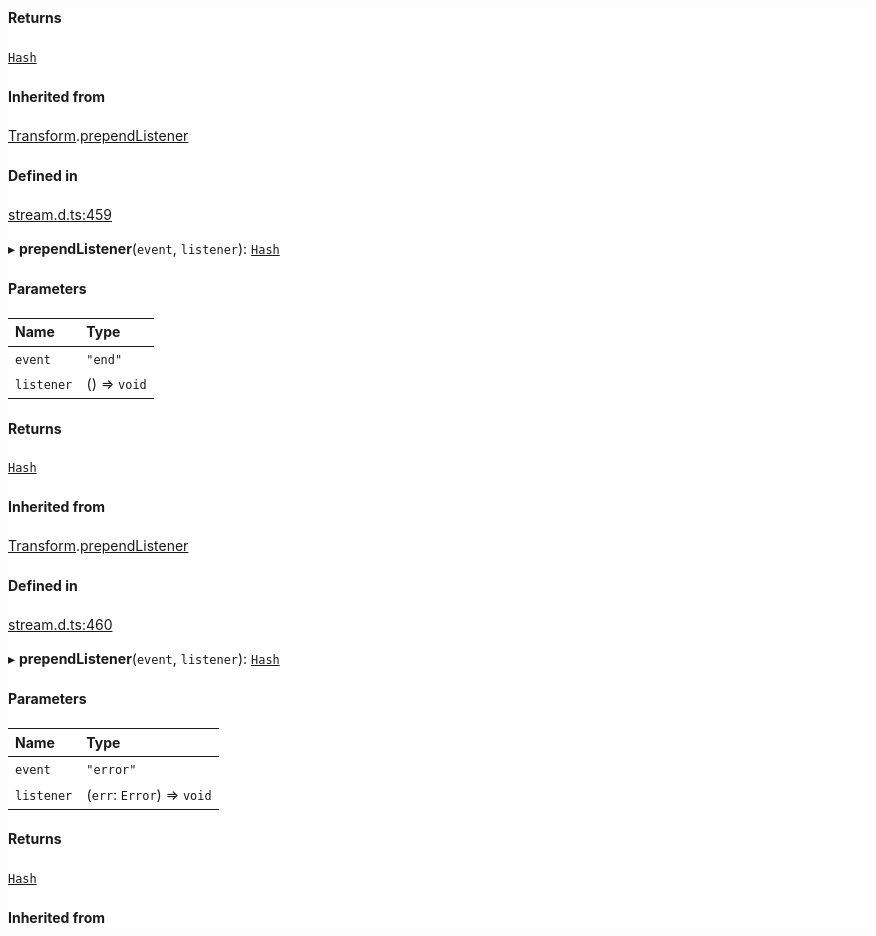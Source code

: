 #### Returns

[`Hash`](https://github.com/oven-sh/bun-types/blob/master/api-docs/classes/crypto_.Hash.md)

#### Inherited from

[Transform](https://github.com/oven-sh/bun-types/blob/master/api-docs/classes/stream_.Transform.md).[prependListener](https://github.com/oven-sh/bun-types/blob/master/api-docs/classes/stream_.Transform.md#prependlistener)

#### Defined in

[stream.d.ts:459](https://github.com/valgaze/bun-types/blob/6f8dbf8/stream.d.ts#L459)

▸ **prependListener**(`event`, `listener`): [`Hash`](https://github.com/oven-sh/bun-types/blob/master/api-docs/classes/crypto_.Hash.md)

#### Parameters

| Name | Type |
| :------ | :------ |
| `event` | ``"end"`` |
| `listener` | () => `void` |

#### Returns

[`Hash`](https://github.com/oven-sh/bun-types/blob/master/api-docs/classes/crypto_.Hash.md)

#### Inherited from

[Transform](https://github.com/oven-sh/bun-types/blob/master/api-docs/classes/stream_.Transform.md).[prependListener](https://github.com/oven-sh/bun-types/blob/master/api-docs/classes/stream_.Transform.md#prependlistener)

#### Defined in

[stream.d.ts:460](https://github.com/valgaze/bun-types/blob/6f8dbf8/stream.d.ts#L460)

▸ **prependListener**(`event`, `listener`): [`Hash`](https://github.com/oven-sh/bun-types/blob/master/api-docs/classes/crypto_.Hash.md)

#### Parameters

| Name | Type |
| :------ | :------ |
| `event` | ``"error"`` |
| `listener` | (`err`: `Error`) => `void` |

#### Returns

[`Hash`](https://github.com/oven-sh/bun-types/blob/master/api-docs/classes/crypto_.Hash.md)

#### Inherited from
